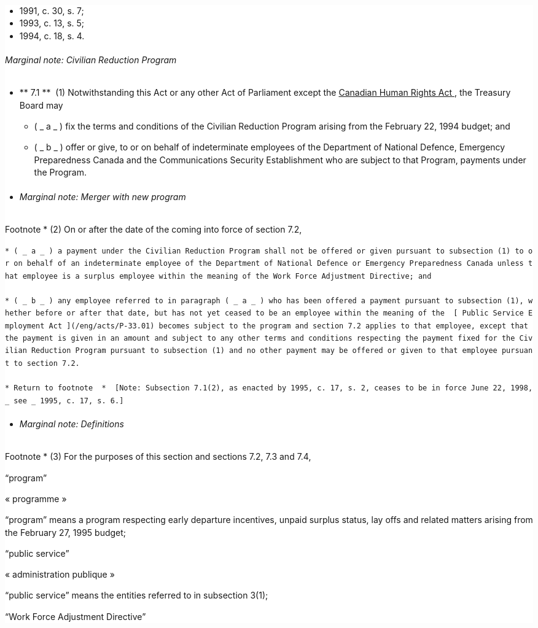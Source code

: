   * 1991, c. 30, s. 7; 
  * 1993, c. 13, s. 5; 
  * 1994, c. 18, s. 4. 

######  Marginal note:  Civilian Reduction Program

  * ** 7.1  **  (1) Notwithstanding this Act or any other Act of Parliament except the  [ Canadian Human Rights Act ](/eng/acts/H-6) , the Treasury Board may 

    * ( _ a _ ) fix the terms and conditions of the Civilian Reduction Program arising from the February 22, 1994 budget; and 

    * ( _ b _ ) offer or give, to or on behalf of indeterminate employees of the Department of National Defence, Emergency Preparedness Canada and the Communications Security Establishment who are subject to that Program, payments under the Program. 

  * ######  Marginal note:  Merger with new program 

Footnote  *  (2) On or after the date of the coming into force of section 7.2,

    * ( _ a _ ) a payment under the Civilian Reduction Program shall not be offered or given pursuant to subsection (1) to or on behalf of an indeterminate employee of the Department of National Defence or Emergency Preparedness Canada unless that employee is a surplus employee within the meaning of the Work Force Adjustment Directive; and 

    * ( _ b _ ) any employee referred to in paragraph ( _ a _ ) who has been offered a payment pursuant to subsection (1), whether before or after that date, but has not yet ceased to be an employee within the meaning of the  [ Public Service Employment Act ](/eng/acts/P-33.01) becomes subject to the program and section 7.2 applies to that employee, except that the payment is given in an amount and subject to any other terms and conditions respecting the payment fixed for the Civilian Reduction Program pursuant to subsection (1) and no other payment may be offered or given to that employee pursuant to section 7.2. 

    * Return to footnote  *  [Note: Subsection 7.1(2), as enacted by 1995, c. 17, s. 2, ceases to be in force June 22, 1998, _ see _ 1995, c. 17, s. 6.] 

  * ######  Marginal note:  Definitions 

Footnote  *  (3) For the purposes of this section and sections 7.2, 7.3 and
7.4,

“program”

« programme »

    

“program”  means a program respecting early departure incentives, unpaid
surplus status, lay offs and related matters arising from the February 27,
1995 budget;

“public service”

« administration publique »

    

“public service”  means the entities referred to in subsection 3(1);

“Work Force Adjustment Directive”
